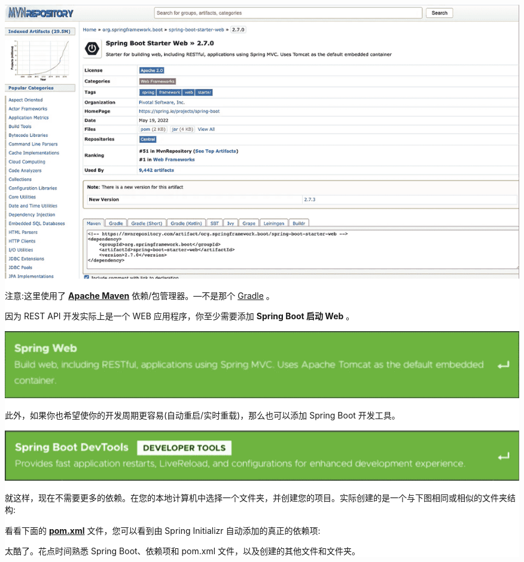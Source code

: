 [![](img/ed7eb2a9c1f975a783ef0363958394b4.png)](https://mvnrepository.com/artifact/org.springframework.boot/spring-boot-starter-web/2.7.0)

注意:这里使用了 [**Apache Maven**](https://maven.apache.org/index.html) 依赖/包管理器。—不是那个 [Gradle](https://gradle.org/) 。

因为 REST API 开发实际上是一个 WEB 应用程序，你至少需要添加 **Spring Boot 启动 Web** 。

![](img/4f11ee1d7757319204a7afb8ede22185.png)

此外，如果你也希望使你的开发周期更容易(自动重启/实时重载)，那么也可以添加 Spring Boot 开发工具。

![](img/afd17d764e2a37c49bc0b46d4b305bed.png)

就这样，现在不需要更多的依赖。在您的本地计算机中选择一个文件夹，并创建您的项目。实际创建的是一个与下图相同或相似的文件夹结构:

看看下面的 [**pom.xml**](https://maven.apache.org/guides/introduction/introduction-to-the-pom.html#what-is-a-pom) 文件，您可以看到由 Spring Initializr 自动添加的真正的依赖项:

太酷了。花点时间熟悉 Spring Boot、依赖项和 pom.xml 文件，以及创建的其他文件和文件夹。
